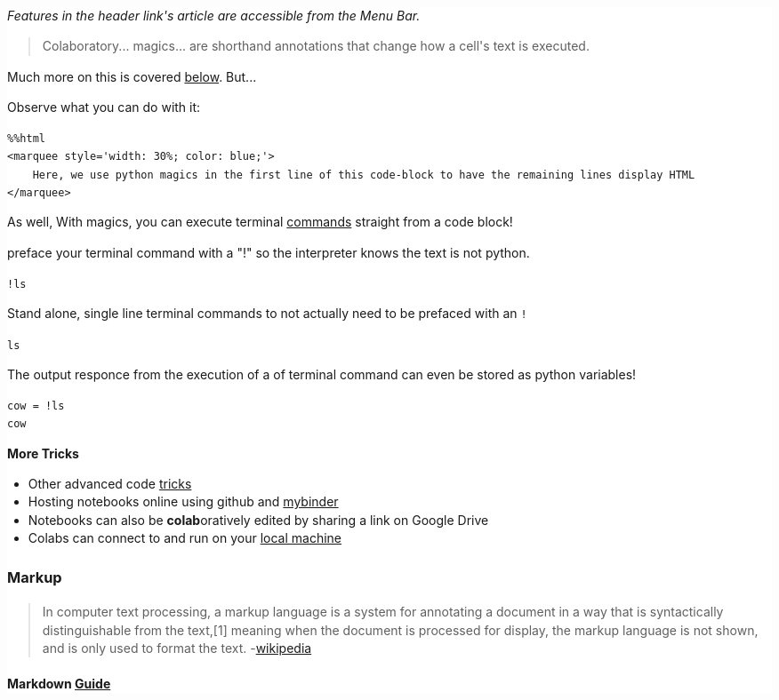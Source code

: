 *Features in the header link's article are accessible from the Menu Bar.*

> Colaboratory... magics... are shorthand annotations that change how a cell's text is executed.

Much more on this is covered [below](#magics). But...

Observe what you can do with it:

```
%%html
<marquee style='width: 30%; color: blue;'>
    Here, we use python magics in the first line of this code-block to have the remaining lines display HTML
</marquee>
```

As well, With magics, you can execute terminal [commands](https://colab.research.google.com/github/jakevdp/PythonDataScienceHandbook/blob/master/notebooks/01.05-IPython-And-Shell-Commands.ipynb) straight from a code block!

preface your terminal command with a "!" so the interpreter knows the text is not python.

```
!ls
```

Stand alone, single line terminal commands to not actually need to be prefaced with an `!`

```
ls
```

The output responce from the execution of a of terminal command can even be stored as python variables!

```
cow = !ls
cow
```

**More Tricks**

- Other advanced code [tricks](https://www.dataquest.io/blog/jupyter-notebook-tips-tricks-shortcuts/)
- Hosting notebooks online using github and [mybinder](https://mybinder.org/)
- Notebooks can also be **colab**oratively edited by sharing a link on Google Drive
- Colabs can connect to and run on your [local machine](https://research.google.com/colaboratory/local-runtimes.html)

### <a name="markup"></a> Markup

> In computer text processing, a markup language is a system for annotating a document in a way that is syntactically distinguishable from the text,[1] meaning when the document is processed for display, the markup language is not shown, and is only used to format the text. -[wikipedia](https://en.wikipedia.org/wiki/Markup_language)

#### <a name="markdown"></a>Markdown [Guide](https://colab.research.google.com/notebooks/markdown_guide.ipynb)
